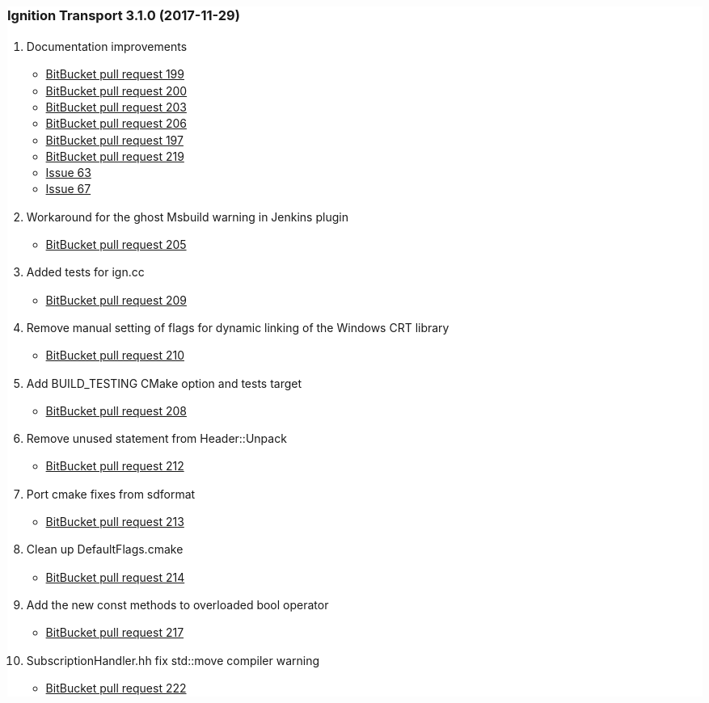 

### Ignition Transport 3.1.0 (2017-11-29)

1. Documentation improvements
    * [BitBucket pull request 199](https://osrf-migration.github.io/ignition-gh-pages/#!/ignitionrobotics/ign-transport/pull-requests/199)
    * [BitBucket pull request 200](https://osrf-migration.github.io/ignition-gh-pages/#!/ignitionrobotics/ign-transport/pull-requests/200)
    * [BitBucket pull request 203](https://osrf-migration.github.io/ignition-gh-pages/#!/ignitionrobotics/ign-transport/pull-requests/203)
    * [BitBucket pull request 206](https://osrf-migration.github.io/ignition-gh-pages/#!/ignitionrobotics/ign-transport/pull-requests/206)
    * [BitBucket pull request 197](https://osrf-migration.github.io/ignition-gh-pages/#!/ignitionrobotics/ign-transport/pull-requests/197)
    * [BitBucket pull request 219](https://osrf-migration.github.io/ignition-gh-pages/#!/ignitionrobotics/ign-transport/pull-requests/219)
    * [Issue 63](https://github.com/ignitionrobotics/ign-transport/issues/63)
    * [Issue 67](https://github.com/ignitionrobotics/ign-transport/issues/67)

1. Workaround for the ghost Msbuild warning in Jenkins plugin
    * [BitBucket pull request 205](https://osrf-migration.github.io/ignition-gh-pages/#!/ignitionrobotics/ign-transport/pull-requests/205)

1. Added tests for ign.cc
    * [BitBucket pull request 209](https://osrf-migration.github.io/ignition-gh-pages/#!/ignitionrobotics/ign-transport/pull-requests/209)

1. Remove manual setting of flags for dynamic linking of the Windows CRT library
    * [BitBucket pull request 210](https://osrf-migration.github.io/ignition-gh-pages/#!/ignitionrobotics/ign-transport/pull-requests/210)

1. Add BUILD_TESTING CMake option and tests target
    * [BitBucket pull request 208](https://osrf-migration.github.io/ignition-gh-pages/#!/ignitionrobotics/ign-transport/pull-requests/208)

1. Remove unused statement from Header::Unpack
    * [BitBucket pull request 212](https://osrf-migration.github.io/ignition-gh-pages/#!/ignitionrobotics/ign-transport/pull-requests/212)

1. Port cmake fixes from sdformat
    * [BitBucket pull request 213](https://osrf-migration.github.io/ignition-gh-pages/#!/ignitionrobotics/ign-transport/pull-requests/213)

1. Clean up DefaultFlags.cmake
    * [BitBucket pull request 214](https://osrf-migration.github.io/ignition-gh-pages/#!/ignitionrobotics/ign-transport/pull-requests/214)

1. Add the new const methods to overloaded bool operator
    * [BitBucket pull request 217](https://osrf-migration.github.io/ignition-gh-pages/#!/ignitionrobotics/ign-transport/pull-requests/217)

1. SubscriptionHandler.hh fix std::move compiler warning
    * [BitBucket pull request 222](https://osrf-migration.github.io/ignition-gh-pages/#!/ignitionrobotics/ign-transport/pull-requests/222)
